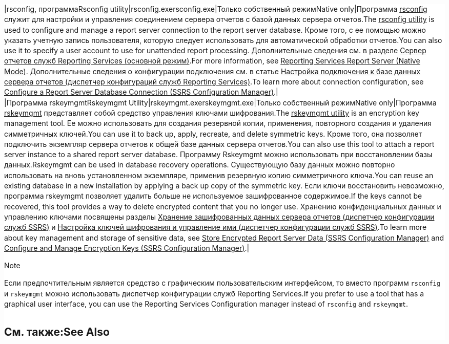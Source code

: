 |<span data-ttu-id="ebd13-119">rsconfig, программа</span><span class="sxs-lookup"><span data-stu-id="ebd13-119">Rsconfig utility</span></span>|<span data-ttu-id="ebd13-120">rsconfig.exe</span><span class="sxs-lookup"><span data-stu-id="ebd13-120">rsconfig.exe</span></span>|<span data-ttu-id="ebd13-121">Только собственный режим</span><span class="sxs-lookup"><span data-stu-id="ebd13-121">Native only</span></span>|<span data-ttu-id="ebd13-122">Программа [rsconfig](rsconfig-utility-ssrs.md) служит для настройки и управления соединением сервера отчетов с базой данных сервера отчетов.</span><span class="sxs-lookup"><span data-stu-id="ebd13-122">The [rsconfig utility](rsconfig-utility-ssrs.md) is used to configure and manage a report server connection to the report server database.</span></span> <span data-ttu-id="ebd13-123">Кроме того, с ее помощью можно указать учетную запись пользователя, которую следует использовать для автоматической обработки отчетов.</span><span class="sxs-lookup"><span data-stu-id="ebd13-123">You can also use it to specify a user account to use for unattended report processing.</span></span> <span data-ttu-id="ebd13-124">Дополнительные сведения см. в разделе [Сервер отчетов служб Reporting Services (основной режим)](../report-server/reporting-services-report-server-native-mode.md).</span><span class="sxs-lookup"><span data-stu-id="ebd13-124">For more information, see [Reporting Services Report Server &#40;Native Mode&#41;](../report-server/reporting-services-report-server-native-mode.md).</span></span> <span data-ttu-id="ebd13-125">Дополнительные сведения о конфигурации подключения см. в статье [Настройка подключения к базе данных сервера отчетов (диспетчер конфигураций служб Reporting Services)](../../sql-server/install/configure-a-report-server-database-connection-ssrs-configuration-manager.md).</span><span class="sxs-lookup"><span data-stu-id="ebd13-125">To learn more about connection configuration, see [Configure a Report Server Database Connection  &#40;SSRS Configuration Manager&#41;](../../sql-server/install/configure-a-report-server-database-connection-ssrs-configuration-manager.md).</span></span>|  
|<span data-ttu-id="ebd13-126">Программа rskeymgmt</span><span class="sxs-lookup"><span data-stu-id="ebd13-126">Rskeymgmt Utility</span></span>|<span data-ttu-id="ebd13-127">rskeymgmt.exe</span><span class="sxs-lookup"><span data-stu-id="ebd13-127">rskeymgmt.exe</span></span>|<span data-ttu-id="ebd13-128">Только собственный режим</span><span class="sxs-lookup"><span data-stu-id="ebd13-128">Native only</span></span>|<span data-ttu-id="ebd13-129">Программа [rskeymgmt](rskeymgmt-utility-ssrs.md) представляет собой средство управления ключами шифрования.</span><span class="sxs-lookup"><span data-stu-id="ebd13-129">The [rskeymgmt utility](rskeymgmt-utility-ssrs.md) is an encryption key management tool.</span></span> <span data-ttu-id="ebd13-130">Ее можно использовать для создания резервной копии, применения, повторного создания и удаления симметричных ключей.</span><span class="sxs-lookup"><span data-stu-id="ebd13-130">You can use it to back up, apply, recreate, and delete symmetric keys.</span></span> <span data-ttu-id="ebd13-131">Кроме того, она позволяет подключить экземпляр сервера отчетов к общей базе данных сервера отчетов.</span><span class="sxs-lookup"><span data-stu-id="ebd13-131">You can also use this tool to attach a report server instance to a shared report server database.</span></span> <span data-ttu-id="ebd13-132">Программу Rskeymgmt можно использовать при восстановлении базы данных.</span><span class="sxs-lookup"><span data-stu-id="ebd13-132">Rskeymgmt can be used in database recovery operations.</span></span> <span data-ttu-id="ebd13-133">Существующую базу данных можно повторно использовать на вновь установленном экземпляре, применив резервную копию симметричного ключа.</span><span class="sxs-lookup"><span data-stu-id="ebd13-133">You can reuse an existing database in a new installation by applying a back up copy of the symmetric key.</span></span> <span data-ttu-id="ebd13-134">Если ключи восстановить невозможно, программа rskeymgmt позволяет удалить больше не используемое зашифрованное содержимое.</span><span class="sxs-lookup"><span data-stu-id="ebd13-134">If the keys cannot be recovered, this tool provides a way to delete encrypted content that you no longer use.</span></span> <span data-ttu-id="ebd13-135">Хранению конфиденциальных данных и управлению ключами посвящены разделы [Хранение зашифрованных данных сервера отчетов (диспетчер конфигурации служб SSRS)](../install-windows/ssrs-encryption-keys-store-encrypted-report-server-data.md) и [Настройка ключей шифрования и управление ими (диспетчер конфигурации служб SSRS)](../install-windows/ssrs-encryption-keys-manage-encryption-keys.md).</span><span class="sxs-lookup"><span data-stu-id="ebd13-135">To learn more about key management and storage of sensitive data, see [Store Encrypted Report Server Data &#40;SSRS Configuration Manager&#41;](../install-windows/ssrs-encryption-keys-store-encrypted-report-server-data.md) and [Configure and Manage Encryption Keys &#40;SSRS Configuration Manager&#41;](../install-windows/ssrs-encryption-keys-manage-encryption-keys.md).</span></span>|  
  
> [!NOTE]  
>  <span data-ttu-id="ebd13-136">Если предпочтительным является средство с графическим пользовательским интерфейсом, то вместо программ `rsconfig` и `rskeymgmt` можно использовать диспетчер конфигурации служб Reporting Services.</span><span class="sxs-lookup"><span data-stu-id="ebd13-136">If you prefer to use a tool that has a graphical user interface, you can use the Reporting Services Configuration manager instead of `rsconfig` and `rskeymgmt`.</span></span>  
  
## <a name="see-also"></a><span data-ttu-id="ebd13-137">См. также:</span><span class="sxs-lookup"><span data-stu-id="ebd13-137">See Also</span></span>  